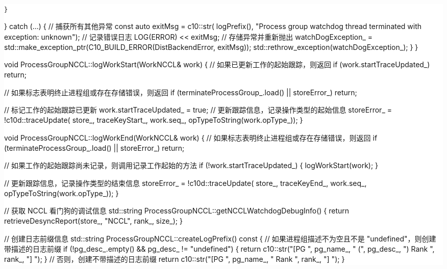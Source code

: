     }
  } catch (...) {
    // 捕获所有其他异常
    const auto exitMsg = c10::str(
        logPrefix(),
        "Process group watchdog thread terminated with exception: unknown");
    // 记录错误日志
    LOG(ERROR) << exitMsg;
    // 存储异常并重新抛出
    watchDogException_ =
        std::make_exception_ptr(C10_BUILD_ERROR(DistBackendError, exitMsg));
    std::rethrow_exception(watchDogException_);
  }
}

void ProcessGroupNCCL::logWorkStart(WorkNCCL& work) {
  // 如果已更新工作的起始跟踪，则返回
  if (work.startTraceUpdated_)
    return;

  // 如果标志表明终止进程组或存在存储错误，则返回
  if (terminateProcessGroup_.load() || storeError_)
    return;

  // 标记工作的起始跟踪已更新
  work.startTraceUpdated_ = true;
  // 更新跟踪信息，记录操作类型的起始信息
  storeError_ = !c10d::traceUpdate(
      store_, traceKeyStart_, work.seq_, opTypeToString(work.opType_));
}

void ProcessGroupNCCL::logWorkEnd(WorkNCCL& work) {
  // 如果标志表明终止进程组或存在存储错误，则返回
  if (terminateProcessGroup_.load() || storeError_)
    return;

  // 如果工作的起始跟踪尚未记录，则调用记录工作起始的方法
  if (!work.startTraceUpdated_) {
    logWorkStart(work);
  }

  // 更新跟踪信息，记录操作类型的结束信息
  storeError_ = !c10d::traceUpdate(
      store_, traceKeyEnd_, work.seq_, opTypeToString(work.opType_));
}

// 获取 NCCL 看门狗的调试信息
std::string ProcessGroupNCCL::getNCCLWatchdogDebugInfo() {
  return retrieveDesyncReport(store_, "NCCL", rank_, size_);
}

// 创建日志前缀信息
std::string ProcessGroupNCCL::createLogPrefix() const {
  // 如果进程组描述不为空且不是 "undefined"，则创建带描述的日志前缀
  if (!pg_desc_.empty() && pg_desc_ != "undefined") {
    return c10::str("[PG ", pg_name_, " (", pg_desc_, ") Rank ", rank_, "] ");
  }
  // 否则，创建不带描述的日志前缀
  return c10::str("[PG ", pg_name_, " Rank ", rank_, "] ");
}
